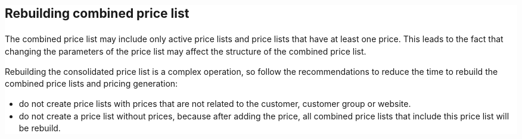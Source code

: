 ## Rebuilding combined price list

The combined price list may include only active price lists and price lists that have at least one price.
This leads to the fact that changing the parameters of the price list may affect the structure of the combined price list.

Rebuilding the consolidated price list is a complex operation, so follow the recommendations to reduce the time to rebuild the combined price lists and pricing generation:

- do not create price lists with prices that are not related to the customer, customer group or website.
- do not create a price list without prices, because after adding the price, all combined price lists that include this price list will be rebuild.
